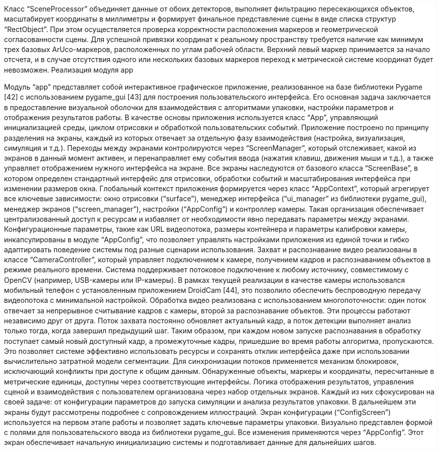 Класс “SceneProcessor” объединяет данные от обоих детекторов, выполняет фильтрацию пересекающихся объектов, масштабирует координаты в миллиметры и формирует финальное представление сцены в виде списка структур “RectObject”. При этом осуществляется проверка корректности расположения маркеров и геометрической согласованности сцены. Для успешной привязки координат к реальному пространству требуется наличие как минимум трех базовых ArUco-маркеров, расположенных по углам рабочей области. Верхний левый маркер принимается за начало отсчета, и в случае отсутствия одного или нескольких базовых маркеров переход к метрической системе координат будет невозможен.
Реализация модуля app

Модуль “app” представляет собой интерактивное графическое приложение, реализованное на базе библиотеки Pygame [42] с использованием pygame_gui [43] для построения пользовательского интерфейса. Его основная задача заключается в предоставление визуальной оболочки для взаимодействия с алгоритмами упаковки, настройки параметров и отображения результатов работы.
В качестве основы приложения используется класс “App”, управляющий инициализацией среды, циклом отрисовки и обработкой пользовательских событий. Приложение построено по принципу разделения на экраны, каждый из которых отвечает за отдельную фазу взаимодействия (настройка, визуализация, симуляция и т.д.). Переходы между экранами контролируются через “ScreenManager”, который отслеживает, какой из экранов в данный момент активен, и перенаправляет ему события ввода (нажатия клавиш, движения мыши и т.д.), а также управляет отображением нужного интерфейса на экране. Все экраны наследуются от базового класса “ScreenBase”, в котором определен стандартный интерфейс для отрисовки, обработки событий и масштабирования интерфейса при изменении размеров окна.
Глобальный контекст приложения формируется через класс “AppContext”, который агрегирует все ключевые зависимости: окно отрисовки (“surface”), менеджер интерфейса (“ui_manager” из библиотеки pygame_gui), менеджер экранов (“screen_manager”), настройки (“AppConfig”) и контроллер камеры. Такая организация обеспечивает централизованный доступ к ресурсам и избавляет от необходимости явно передавать параметры между экранами. Конфигурационные параметры, такие как URL видеопотока, размеры контейнера и параметры калибровки камеры, инкапсулированы в модуле “AppConfig”, что позволяет управлять настройками приложения из единой точки и гибко адаптировать поведение системы под разные сценарии использования.
Захват и распознавание видео реализованы в классе “CameraController”, который управляет подключением к камере, получением кадров и распознаванием объектов в режиме реального времени. Система поддерживает потоковое подключение к любому источнику, совместимому с OpenCV (например, USB-камеры или IP-камеры). В рамках текущей реализации в качестве камеры использовался мобильный телефон с установленным приложением DroidCam [44], это позволило обеспечить беспроводную передачу видеопотока с минимальной настройкой.
Обработка видео реализована с использованием многопоточности: один поток отвечает за непрерывное считывание кадров с камеры, второй за распознавание объектов. Эти процессы работают независимо друг от друга. Поток захвата постоянно обновляет актуальный кадр, а поток детекции выполняет анализ только тогда, когда завершил предыдущий шаг. Таким образом, при каждом новом запуске распознавания в обработку поступает самый новый доступный кадр, а промежуточные кадры, пришедшие во время работы алгоритма, пропускаются. Это позволяет системе эффективно использовать ресурсы и сохранять отклик интерфейса даже при использовании вычислительно затратной модели сегментации.
Для синхронизации потоков применяется механизм блокировок, исключающий конфликты при доступе к общим данным. Обнаруженные объекты, маркеры и координаты, пересчитанные в метрические единицы, доступны через соответствующие интерфейсы.
Логика отображения результатов, управления сценой и взаимодействия с пользователем организована через набор отдельных экранов. Каждый из них сфокусирован на своей задаче: от конфигурации параметров до запуска симуляции и анализа результатов упаковки. В дальнейшем эти экраны будут рассмотрены подробнее с сопровождением иллюстраций.
Экран конфигурации (“ConfigScreen”) используется на первом этапе работы и позволяет задать ключевые параметры упаковки. Визуально представлен формой с полями для пользовательского ввода из библиотеки pygame_gui. Все изменения применяются через “AppConfig”. Этот экран обеспечивает начальную инициализацию системы и подготавливает данные для дальнейших шагов.